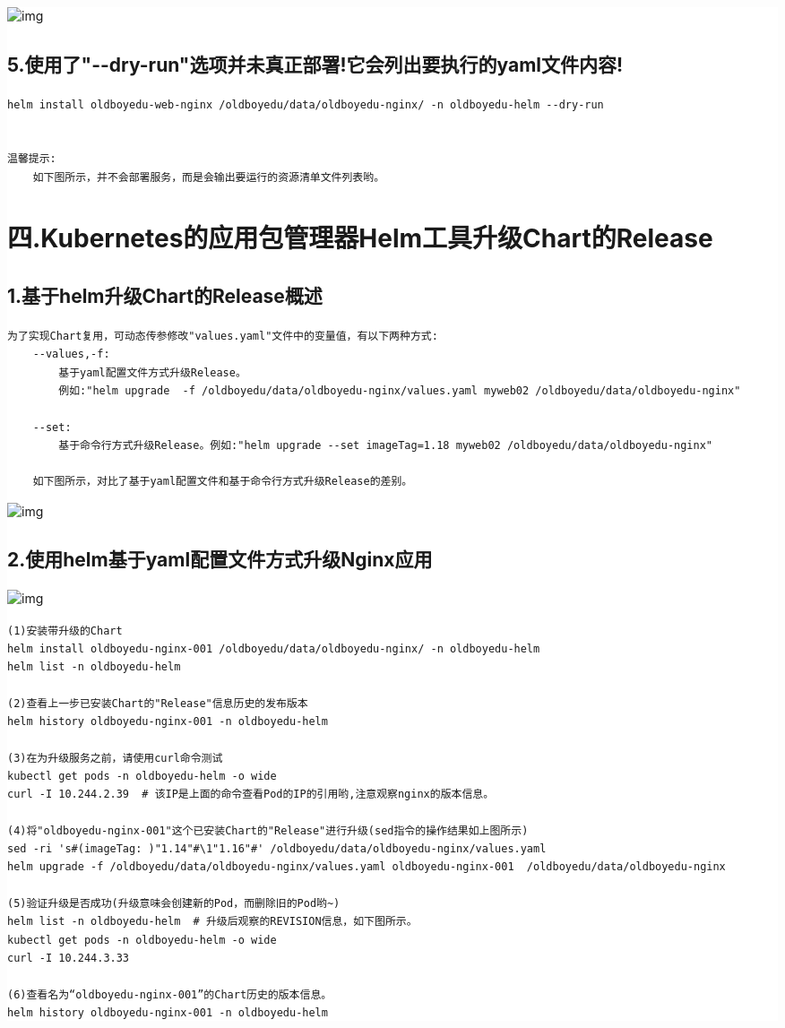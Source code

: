 ![img](04-%E8%80%81%E7%94%B7%E5%AD%A9%E6%95%99%E8%82%B2-helm%E7%9A%84%E5%9F%BA%E6%9C%AC%E4%BD%BF%E7%94%A8.assets/image-20211020190422971.png)

## 5.使用了"--dry-run"选项并未真正部署!它会列出要执行的yaml文件内容!

```
helm install oldboyedu-web-nginx /oldboyedu/data/oldboyedu-nginx/ -n oldboyedu-helm --dry-run


温馨提示:
	如下图所示，并不会部署服务，而是会输出要运行的资源清单文件列表哟。
```

# 四.Kubernetes的应用包管理器Helm工具升级Chart的Release

## 1.基于helm升级Chart的Release概述

```
为了实现Chart复用，可动态传参修改"values.yaml"文件中的变量值，有以下两种方式:
	--values,-f:
		基于yaml配置文件方式升级Release。
		例如:"helm upgrade  -f /oldboyedu/data/oldboyedu-nginx/values.yaml myweb02 /oldboyedu/data/oldboyedu-nginx"
		
	--set:
		基于命令行方式升级Release。例如:"helm upgrade --set imageTag=1.18 myweb02 /oldboyedu/data/oldboyedu-nginx"

    如下图所示，对比了基于yaml配置文件和基于命令行方式升级Release的差别。
```

![img](04-%E8%80%81%E7%94%B7%E5%AD%A9%E6%95%99%E8%82%B2-helm%E7%9A%84%E5%9F%BA%E6%9C%AC%E4%BD%BF%E7%94%A8.assets/image-20211021091026504.png)

## 2.使用helm基于yaml配置文件方式升级Nginx应用

![img](04-%E8%80%81%E7%94%B7%E5%AD%A9%E6%95%99%E8%82%B2-helm%E7%9A%84%E5%9F%BA%E6%9C%AC%E4%BD%BF%E7%94%A8.assets/image-20211021093529021.png)

```
(1)安装带升级的Chart
helm install oldboyedu-nginx-001 /oldboyedu/data/oldboyedu-nginx/ -n oldboyedu-helm
helm list -n oldboyedu-helm

(2)查看上一步已安装Chart的"Release"信息历史的发布版本
helm history oldboyedu-nginx-001 -n oldboyedu-helm

(3)在为升级服务之前，请使用curl命令测试
kubectl get pods -n oldboyedu-helm -o wide
curl -I 10.244.2.39  # 该IP是上面的命令查看Pod的IP的引用哟,注意观察nginx的版本信息。

(4)将"oldboyedu-nginx-001"这个已安装Chart的"Release"进行升级(sed指令的操作结果如上图所示)
sed -ri 's#(imageTag: )"1.14"#\1"1.16"#' /oldboyedu/data/oldboyedu-nginx/values.yaml 
helm upgrade -f /oldboyedu/data/oldboyedu-nginx/values.yaml oldboyedu-nginx-001  /oldboyedu/data/oldboyedu-nginx

(5)验证升级是否成功(升级意味会创建新的Pod，而删除旧的Pod哟~)
helm list -n oldboyedu-helm  # 升级后观察的REVISION信息，如下图所示。
kubectl get pods -n oldboyedu-helm -o wide
curl -I 10.244.3.33

(6)查看名为“oldboyedu-nginx-001”的Chart历史的版本信息。
helm history oldboyedu-nginx-001 -n oldboyedu-helm
```
